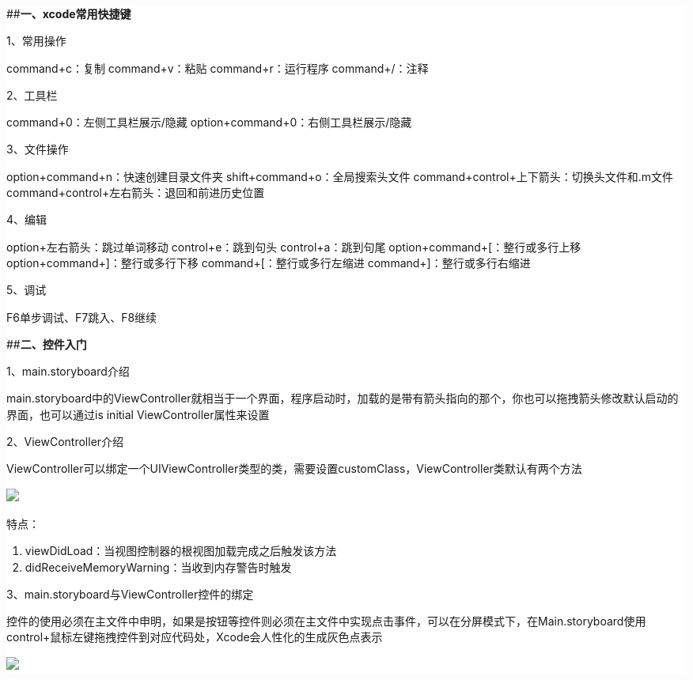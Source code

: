 ##**一、xcode常用快捷键**

1、常用操作

command+c：复制 
command+v：粘贴 
command+r：运行程序 
command+/：注释 

2、工具栏

command+0：左侧工具栏展示/隐藏
option+command+0：右侧工具栏展示/隐藏

3、文件操作

option+command+n：快速创建目录文件夹
shift+command+o：全局搜索头文件
command+control+上下箭头：切换头文件和.m文件 
command+control+左右箭头：退回和前进历史位置

4、编辑

option+左右箭头：跳过单词移动
control+e：跳到句头
control+a：跳到句尾
option+command+[：整行或多行上移
option+command+]：整行或多行下移
command+[：整行或多行左缩进
command+]：整行或多行右缩进

5、调试

F6单步调试、F7跳入、F8继续

##**二、控件入门**

1、main.storyboard介绍

main.storyboard中的ViewController就相当于一个界面，程序启动时，加载的是带有箭头指向的那个，你也可以拖拽箭头修改默认启动的界面，也可以通过is initial ViewController属性来设置

2、ViewController介绍

ViewController可以绑定一个UIViewController类型的类，需要设置customClass，ViewController类默认有两个方法

![](http://img.blog.csdn.net/20170225135549209?watermark/2/text/aHR0cDovL2Jsb2cuY3Nkbi5uZXQvcXFfMzAzNzk2ODk=/font/5a6L5L2T/fontsize/400/fill/I0JBQkFCMA==/dissolve/70/gravity/SouthEast)

特点：

1. viewDidLoad：当视图控制器的根视图加载完成之后触发该方法
2. didReceiveMemoryWarning：当收到内存警告时触发

3、main.storyboard与ViewController控件的绑定

控件的使用必须在主文件中申明，如果是按钮等控件则必须在主文件中实现点击事件，可以在分屏模式下，在Main.storyboard使用control+鼠标左键拖拽控件到对应代码处，Xcode会人性化的生成灰色点表示

![](http://img.blog.csdn.net/20170223190806878?watermark/2/text/aHR0cDovL2Jsb2cuY3Nkbi5uZXQvcXFfMzAzNzk2ODk=/font/5a6L5L2T/fontsize/400/fill/I0JBQkFCMA==/dissolve/70/gravity/SouthEast)
